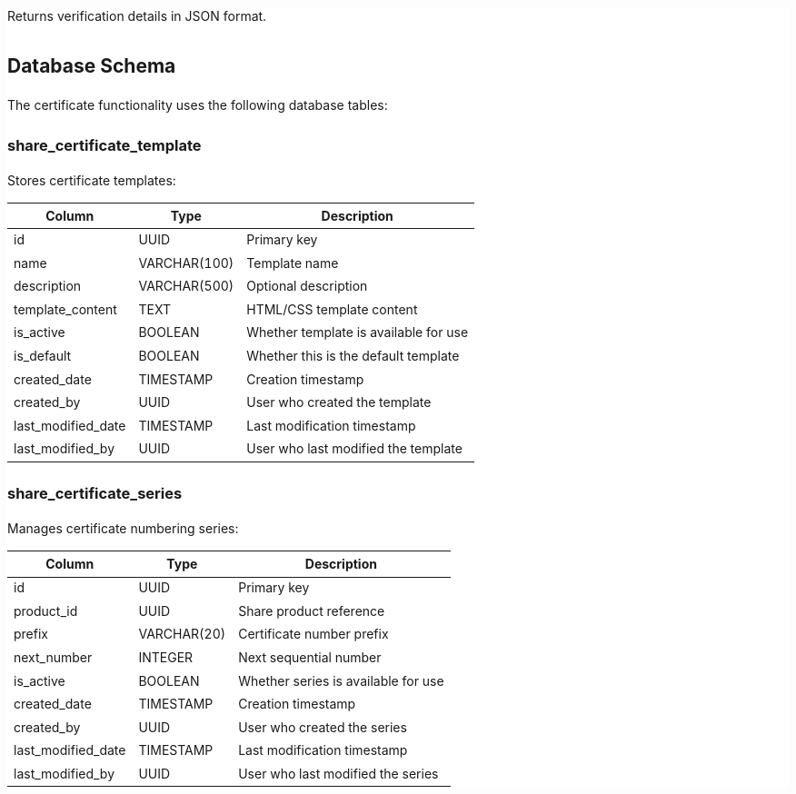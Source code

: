 Returns verification details in JSON format.

## Database Schema

The certificate functionality uses the following database tables:

### share_certificate_template

Stores certificate templates:

| Column | Type | Description |
|--------|------|-------------|
| id | UUID | Primary key |
| name | VARCHAR(100) | Template name |
| description | VARCHAR(500) | Optional description |
| template_content | TEXT | HTML/CSS template content |
| is_active | BOOLEAN | Whether template is available for use |
| is_default | BOOLEAN | Whether this is the default template |
| created_date | TIMESTAMP | Creation timestamp |
| created_by | UUID | User who created the template |
| last_modified_date | TIMESTAMP | Last modification timestamp |
| last_modified_by | UUID | User who last modified the template |

### share_certificate_series

Manages certificate numbering series:

| Column | Type | Description |
|--------|------|-------------|
| id | UUID | Primary key |
| product_id | UUID | Share product reference |
| prefix | VARCHAR(20) | Certificate number prefix |
| next_number | INTEGER | Next sequential number |
| is_active | BOOLEAN | Whether series is available for use |
| created_date | TIMESTAMP | Creation timestamp |
| created_by | UUID | User who created the series |
| last_modified_date | TIMESTAMP | Last modification timestamp |
| last_modified_by | UUID | User who last modified the series |
